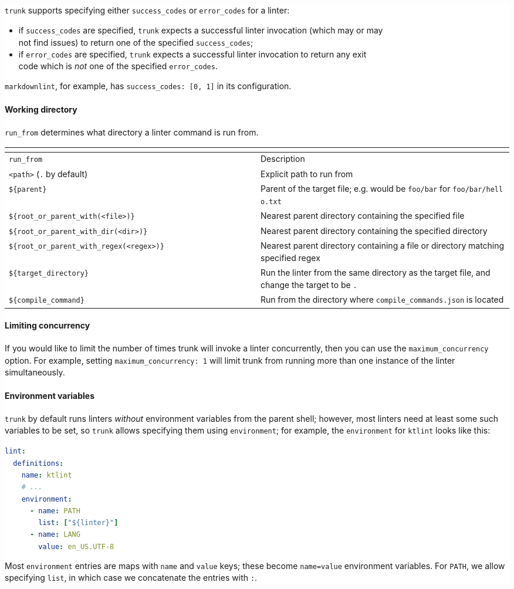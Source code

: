 `trunk` supports specifying either `success_codes` or `error_codes` for a linter:

* if `success_codes` are specified, `trunk` expects a successful linter invocation (which may or may\
  not find issues) to return one of the specified `success_codes`;
* if `error_codes` are specified, `trunk` expects a successful linter invocation to return any exit\
  code which is _not_ one of the specified `error_codes`.

`markdownlint`, for example, has `success_codes: [0, 1]` in its configuration.

#### **Working directory**

`run_from` determines what directory a linter command is run from.

<table data-header-hidden><thead><tr><th width="415"></th><th></th></tr></thead><tbody><tr><td><code>run_from</code></td><td>Description</td></tr><tr><td><code>&#x3C;path></code> (<code>.</code> by default)</td><td>Explicit path to run from</td></tr><tr><td><code>${parent}</code></td><td>Parent of the target file; e.g. would be <code>foo/bar</code> for <code>foo/bar/hello.txt</code></td></tr><tr><td><code>${root_or_parent_with(&#x3C;file>)}</code></td><td>Nearest parent directory containing the specified file</td></tr><tr><td><code>${root_or_parent_with_dir(&#x3C;dir>)}</code></td><td>Nearest parent directory containing the specified directory</td></tr><tr><td><code>${root_or_parent_with_regex(&#x3C;regex>)}</code></td><td>Nearest parent directory containing a file or directory matching specified regex</td></tr><tr><td><code>${target_directory}</code></td><td>Run the linter from the same directory as the target file, and change the target to be <code>.</code></td></tr><tr><td><code>${compile_command}</code></td><td>Run from the directory where <code>compile_commands.json</code> is located</td></tr></tbody></table>

#### **Limiting concurrency**

If you would like to limit the number of times trunk will invoke a linter concurrently, then you can use the `maximum_concurrency` option. For example, setting `maximum_concurrency: 1` will limit trunk from running more than one instance of the linter simultaneously.

#### **Environment variables**

`trunk` by default runs linters _without_ environment variables from the parent shell; however, most linters need at least some such variables to be set, so `trunk` allows specifying them using `environment`; for example, the `environment` for `ktlint` looks like this:

```yaml
lint:
  definitions:
    name: ktlint
    # ...
    environment:
      - name: PATH
        list: ["${linter}"]
      - name: LANG
        value: en_US.UTF-8
```

Most `environment` entries are maps with `name` and `value` keys; these become `name=value` environment variables. For `PATH`, we allow specifying `list`, in which case we concatenate the entries with `:`.
